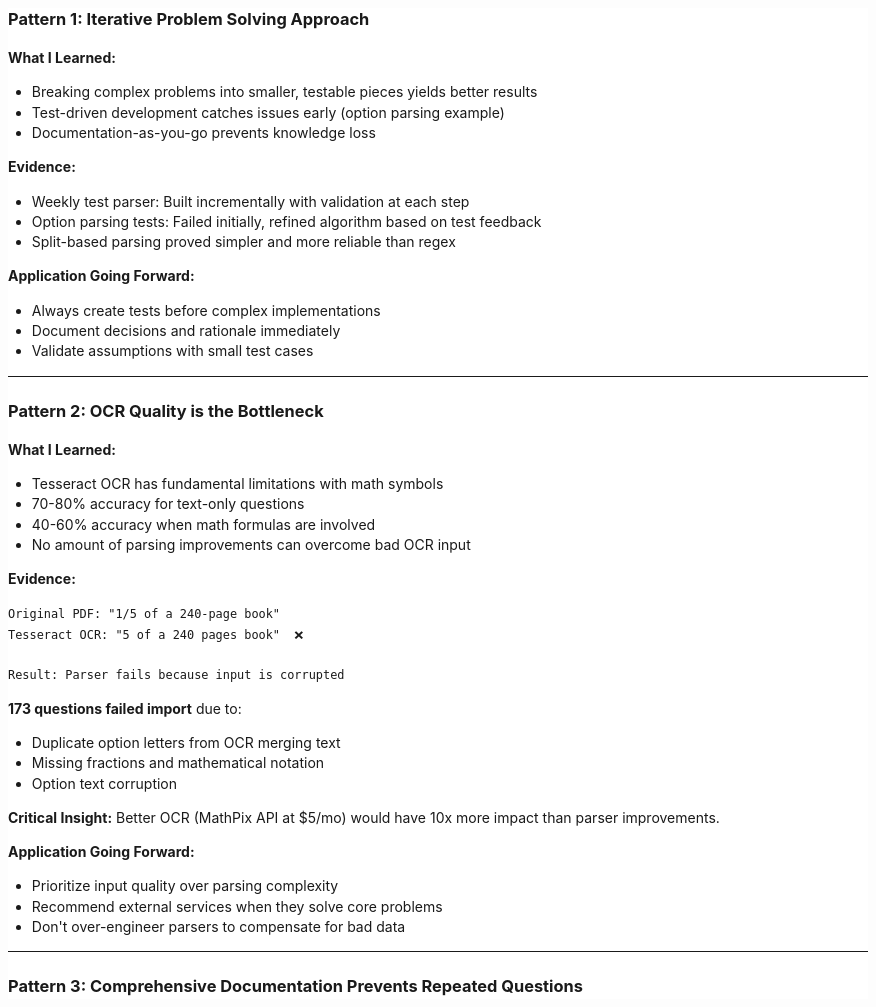 ### Pattern 1: Iterative Problem Solving Approach

**What I Learned:**

- Breaking complex problems into smaller, testable pieces yields better results
- Test-driven development catches issues early (option parsing example)
- Documentation-as-you-go prevents knowledge loss

**Evidence:**

- Weekly test parser: Built incrementally with validation at each step
- Option parsing tests: Failed initially, refined algorithm based on test feedback
- Split-based parsing proved simpler and more reliable than regex

**Application Going Forward:**

- Always create tests before complex implementations
- Document decisions and rationale immediately
- Validate assumptions with small test cases

---

### Pattern 2: OCR Quality is the Bottleneck

**What I Learned:**

- Tesseract OCR has fundamental limitations with math symbols
- 70-80% accuracy for text-only questions
- 40-60% accuracy when math formulas are involved
- No amount of parsing improvements can overcome bad OCR input

**Evidence:**

```
Original PDF: "1/5 of a 240-page book"
Tesseract OCR: "5 of a 240 pages book"  ❌

Result: Parser fails because input is corrupted
```

**173 questions failed import** due to:

- Duplicate option letters from OCR merging text
- Missing fractions and mathematical notation
- Option text corruption

**Critical Insight:**
Better OCR (MathPix API at $5/mo) would have 10x more impact than parser improvements.

**Application Going Forward:**

- Prioritize input quality over parsing complexity
- Recommend external services when they solve core problems
- Don't over-engineer parsers to compensate for bad data

---

### Pattern 3: Comprehensive Documentation Prevents Repeated Questions
